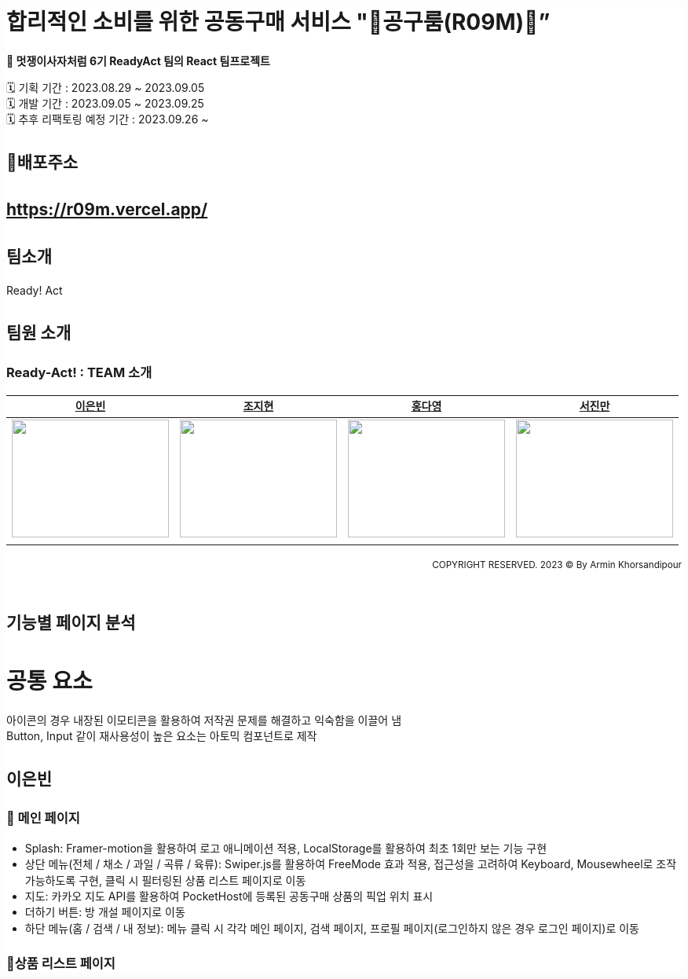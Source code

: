 # 합리적인 소비를 위한 공동구매 서비스 "🍅공구룸(R09M)🥕”

**🦁 멋쟁이사자처럼 6기 ReadyAct 팀의 React 팀프로젝트**

🗓️ 기획 기간 : 2023.08.29 ~ 2023.09.05 </br>
🗓️ 개발 기간 : 2023.09.05 ~ 2023.09.25 </br>
🗓️ 추후 리팩토링 예정 기간 : 2023.09.26 ~ </br>

## 👀배포주소

## https://r09m.vercel.app/

## 팀소개

Ready! Act

## 팀원 소개

### Ready-Act! : TEAM 소개

|                                                  [이은빈](https://github.com/ingbinsee)                                                   |                                                  [조지현](https://github.com/jellyjoji)                                                   |                                                 [홍다영](https://github.com/hongdayeong)                                                  |                                                  [서진만](https://github.com/seojinman)                                                   |
| :---------------------------------------------------------------------------------------------------------------------------------------: | :---------------------------------------------------------------------------------------------------------------------------------------: | :---------------------------------------------------------------------------------------------------------------------------------------: | :---------------------------------------------------------------------------------------------------------------------------------------: |
| <img width="200" height="150" src="https://github.com/FRONTENDSCHOOL6/ready-act/assets/117728530/48f871e8-38b3-4de1-a8d6-88bab6ce3f24" /> | <img width="200" height="150" src="https://github.com/FRONTENDSCHOOL6/ready-act/assets/117728530/e388e000-4707-4b8d-a820-1cfb65f69251" /> | <img width="200" height="150" src="https://github.com/FRONTENDSCHOOL6/ready-act/assets/117728530/73547a0e-7318-4482-babc-74958faba793" /> | <img width="200" height="150" src="https://github.com/FRONTENDSCHOOL6/ready-act/assets/117728530/28034a5a-8f7b-4160-9f20-81baf0fb5b58" /> |

<div style="text-align: right">
<small> COPYRIGHT RESERVED. 2023 &copy; By Armin Khorsandipour</small>
</div>
<br />

## 기능별 페이지 분석

<h1>공통 요소</h1>
아이콘의 경우 내장된 이모티콘을 활용하여 저작권 문제를 해결하고 익숙함을 이끌어 냄</br>
Button, Input 같이 재사용성이 높은 요소는 아토믹 컴포넌트로 제작</br>

## 이은빈

### 🍎 메인 페이지

- Splash: Framer-motion을 활용하여 로고 애니메이션 적용, LocalStorage를 활용하여 최초 1회만 보는 기능 구현</br>
- 상단 메뉴(전체 / 채소 / 과일 / 곡류 / 육류): Swiper.js를 활용하여 FreeMode 효과 적용, 접근성을 고려하여 Keyboard, Mousewheel로 조작 가능하도록 구현, 클릭 시 필터링된 상품 리스트 페이지로 이동</br>
- 지도: 카카오 지도 API를 활용하여 PocketHost에 등록된 공동구매 상품의 픽업 위치 표시</br>
- 더하기 버튼: 방 개설 페이지로 이동</br>
- 하단 메뉴(홈 / 검색 / 내 정보): 메뉴 클릭 시 각각 메인 페이지, 검색 페이지, 프로필 페이지(로그인하지 않은 경우 로그인 페이지)로 이동</br>

### 🧾상품 리스트 페이지
